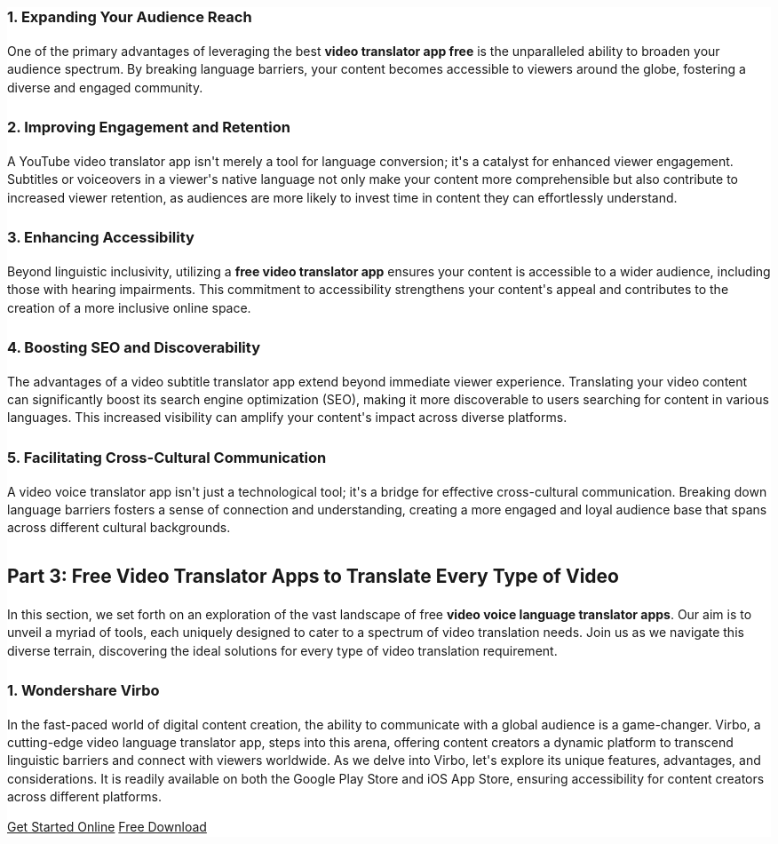 ### 1\. Expanding Your Audience Reach

One of the primary advantages of leveraging the best **video translator app free** is the unparalleled ability to broaden your audience spectrum. By breaking language barriers, your content becomes accessible to viewers around the globe, fostering a diverse and engaged community.

### 2\. Improving Engagement and Retention

A YouTube video translator app isn't merely a tool for language conversion; it's a catalyst for enhanced viewer engagement. Subtitles or voiceovers in a viewer's native language not only make your content more comprehensible but also contribute to increased viewer retention, as audiences are more likely to invest time in content they can effortlessly understand.

### 3\. Enhancing Accessibility

Beyond linguistic inclusivity, utilizing a **free video translator app** ensures your content is accessible to a wider audience, including those with hearing impairments. This commitment to accessibility strengthens your content's appeal and contributes to the creation of a more inclusive online space.

### 4\. Boosting SEO and Discoverability

The advantages of a video subtitle translator app extend beyond immediate viewer experience. Translating your video content can significantly boost its search engine optimization (SEO), making it more discoverable to users searching for content in various languages. This increased visibility can amplify your content's impact across diverse platforms.

### 5\. Facilitating Cross-Cultural Communication

A video voice translator app isn't just a technological tool; it's a bridge for effective cross-cultural communication. Breaking down language barriers fosters a sense of connection and understanding, creating a more engaged and loyal audience base that spans across different cultural backgrounds.

## Part 3: Free Video Translator Apps to Translate Every Type of Video

In this section, we set forth on an exploration of the vast landscape of free **video voice language translator apps**. Our aim is to unveil a myriad of tools, each uniquely designed to cater to a spectrum of video translation needs. Join us as we navigate this diverse terrain, discovering the ideal solutions for every type of video translation requirement.

### 1\. Wondershare Virbo

In the fast-paced world of digital content creation, the ability to communicate with a global audience is a game-changer. Virbo, a cutting-edge video language translator app, steps into this arena, offering content creators a dynamic platform to transcend linguistic barriers and connect with viewers worldwide. As we delve into Virbo, let's explore its unique features, advantages, and considerations. It is readily available on both the Google Play Store and iOS App Store, ensuring accessibility for content creators across different platforms.

[Get Started Online](https://tools.techidaily.com/wondershare/virbo/download/) [Free Download](https://tools.techidaily.com/wondershare/virbo/download/)
